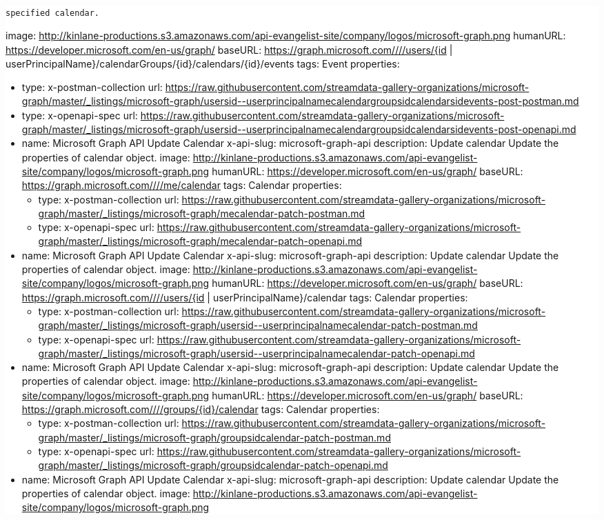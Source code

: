     specified calendar.
  image: http://kinlane-productions.s3.amazonaws.com/api-evangelist-site/company/logos/microsoft-graph.png
  humanURL: https://developer.microsoft.com/en-us/graph/
  baseURL: https://graph.microsoft.com////users/{id | userPrincipalName}/calendarGroups/{id}/calendars/{id}/events
  tags: Event
  properties:
  - type: x-postman-collection
    url: https://raw.githubusercontent.com/streamdata-gallery-organizations/microsoft-graph/master/_listings/microsoft-graph/usersid--userprincipalnamecalendargroupsidcalendarsidevents-post-postman.md
  - type: x-openapi-spec
    url: https://raw.githubusercontent.com/streamdata-gallery-organizations/microsoft-graph/master/_listings/microsoft-graph/usersid--userprincipalnamecalendargroupsidcalendarsidevents-post-openapi.md
- name: Microsoft Graph API Update Calendar
  x-api-slug: microsoft-graph-api
  description: Update calendar Update the properties of calendar object.
  image: http://kinlane-productions.s3.amazonaws.com/api-evangelist-site/company/logos/microsoft-graph.png
  humanURL: https://developer.microsoft.com/en-us/graph/
  baseURL: https://graph.microsoft.com////me/calendar
  tags: Calendar
  properties:
  - type: x-postman-collection
    url: https://raw.githubusercontent.com/streamdata-gallery-organizations/microsoft-graph/master/_listings/microsoft-graph/mecalendar-patch-postman.md
  - type: x-openapi-spec
    url: https://raw.githubusercontent.com/streamdata-gallery-organizations/microsoft-graph/master/_listings/microsoft-graph/mecalendar-patch-openapi.md
- name: Microsoft Graph API Update Calendar
  x-api-slug: microsoft-graph-api
  description: Update calendar Update the properties of calendar object.
  image: http://kinlane-productions.s3.amazonaws.com/api-evangelist-site/company/logos/microsoft-graph.png
  humanURL: https://developer.microsoft.com/en-us/graph/
  baseURL: https://graph.microsoft.com////users/{id | userPrincipalName}/calendar
  tags: Calendar
  properties:
  - type: x-postman-collection
    url: https://raw.githubusercontent.com/streamdata-gallery-organizations/microsoft-graph/master/_listings/microsoft-graph/usersid--userprincipalnamecalendar-patch-postman.md
  - type: x-openapi-spec
    url: https://raw.githubusercontent.com/streamdata-gallery-organizations/microsoft-graph/master/_listings/microsoft-graph/usersid--userprincipalnamecalendar-patch-openapi.md
- name: Microsoft Graph API Update Calendar
  x-api-slug: microsoft-graph-api
  description: Update calendar Update the properties of calendar object.
  image: http://kinlane-productions.s3.amazonaws.com/api-evangelist-site/company/logos/microsoft-graph.png
  humanURL: https://developer.microsoft.com/en-us/graph/
  baseURL: https://graph.microsoft.com////groups/{id}/calendar
  tags: Calendar
  properties:
  - type: x-postman-collection
    url: https://raw.githubusercontent.com/streamdata-gallery-organizations/microsoft-graph/master/_listings/microsoft-graph/groupsidcalendar-patch-postman.md
  - type: x-openapi-spec
    url: https://raw.githubusercontent.com/streamdata-gallery-organizations/microsoft-graph/master/_listings/microsoft-graph/groupsidcalendar-patch-openapi.md
- name: Microsoft Graph API Update Calendar
  x-api-slug: microsoft-graph-api
  description: Update calendar Update the properties of calendar object.
  image: http://kinlane-productions.s3.amazonaws.com/api-evangelist-site/company/logos/microsoft-graph.png